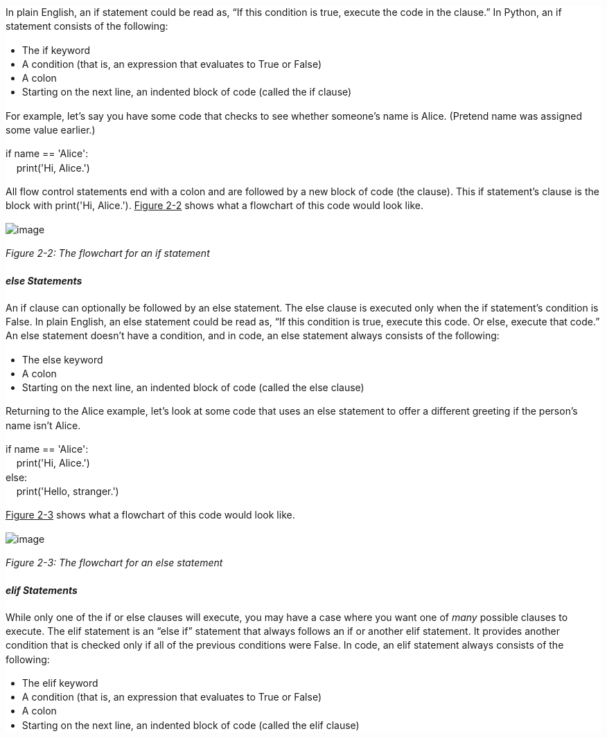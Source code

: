 In plain English, an if statement could be read as, “If this condition is true, execute the code in the clause.” In Python, an if statement consists of the following:

  * The if keyword
  * A condition (that is, an expression that evaluates to True or False)
  * A colon
  * Starting on the next line, an indented block of code (called the if clause)

For example, let’s say you have some code that checks to see whether someone’s name is Alice. (Pretend name was assigned some value earlier.)

if name == 'Alice':  
    print('Hi, Alice.')

All flow control statements end with a colon and are followed by a new block of code (the clause). This if statement’s clause is the block with print('Hi, Alice.'). [Figure 2-2](https://automatetheboringstuff.com/2e/chapter2/#calibre_link-1538) shows what a flowchart of this code would look like.

![image](https://automatetheboringstuff.com/2e/images/000147.jpg)

_Figure 2-2: The flowchart for an if statement_

#### **_else Statements_**

An if clause can optionally be followed by an else statement. The else clause is executed only when the if statement’s condition is False. In plain English, an else statement could be read as, “If this condition is true, execute this code. Or else, execute that code.” An else statement doesn’t have a condition, and in code, an else statement always consists of the following:

  * The else keyword
  * A colon
  * Starting on the next line, an indented block of code (called the else clause)

Returning to the Alice example, let’s look at some code that uses an else statement to offer a different greeting if the person’s name isn’t Alice.

if name == 'Alice':  
    print('Hi, Alice.')  
else:  
    print('Hello, stranger.')

[Figure 2-3](https://automatetheboringstuff.com/2e/chapter2/#calibre_link-1539) shows what a flowchart of this code would look like.

![image](https://automatetheboringstuff.com/2e/images/000118.jpg)

_Figure 2-3: The flowchart for an else statement_

#### **_elif Statements_**

While only one of the if or else clauses will execute, you may have a case where you want one of _many_ possible clauses to execute. The elif statement is an “else if” statement that always follows an if or another elif statement. It provides another condition that is checked only if all of the previous conditions were False. In code, an elif statement always consists of the following:

  * The elif keyword
  * A condition (that is, an expression that evaluates to True or False)
  * A colon
  * Starting on the next line, an indented block of code (called the elif clause)
